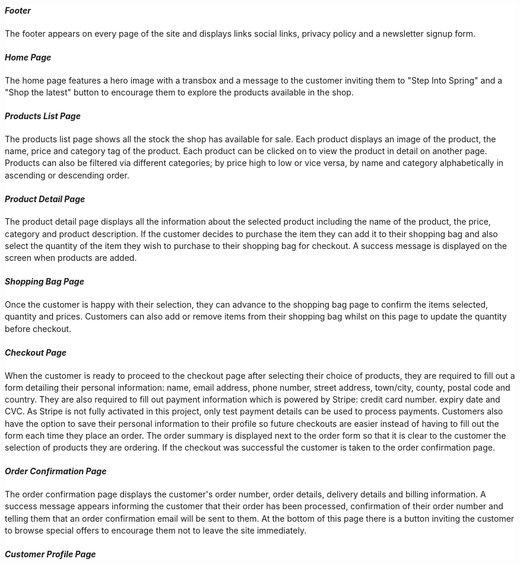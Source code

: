 #### ***Footer***

The footer appears on every page of the site and displays links social links, privacy policy and a newsletter signup form.

#### ***Home Page***

The home page features a hero image with a transbox and a message to the customer inviting them to "Step Into Spring" and a "Shop the latest" button to encourage them to explore the products available in the shop.

#### ***Products List Page***

The products list page shows all the stock the shop has available for sale. Each product displays an image of the product, the name, price and category tag of the product. Each product can be clicked on to view the product in detail on another page. Products can also be filtered via different categories; by price high to low or vice versa, by name and category alphabetically in ascending or descending order.

#### ***Product Detail Page***

The product detail page displays all the information about the selected product including the name of the product, the price, category and product description. If the customer decides to purchase the item they can add it to their shopping bag and also select the quantity of the item they wish to purchase to their shopping bag for checkout. A success message is displayed on the screen when products are added.

#### ***Shopping Bag Page***

Once the customer is happy with their selection, they can advance to the shopping bag page to confirm the items selected, quantity and prices. Customers can also add or remove items from their shopping bag whilst on this page to update the quantity before checkout.

#### ***Checkout Page***

When the customer is ready to proceed to the checkout page after selecting their choice of products, they are required to fill out a form detailing their personal information: name, email address, phone number, street address, town/city, county, postal code and country. They are also required to fill out payment information which is powered by Stripe: credit card number. expiry date and CVC. As Stripe is not fully activated in this project, only test payment details can be used to process payments. Customers also have the option to save their personal information to their profile so future checkouts are easier instead of having to fill out the form each time they place an order. The order summary is displayed next to the order form so that it is clear to the customer the selection of products they are ordering. If the checkout was successful the customer is taken to the order confirmation page.

#### ***Order Confirmation Page***

The order confirmation page displays the customer's order number, order details, delivery details and billing information. A success message appears informing the customer that their order has been processed, confirmation of their order number and telling them that an order confirmation email will be sent to them. At the bottom of this page there is a button inviting the customer to browse special offers to encourage them not to leave the site immediately.

#### ***Customer Profile Page***

